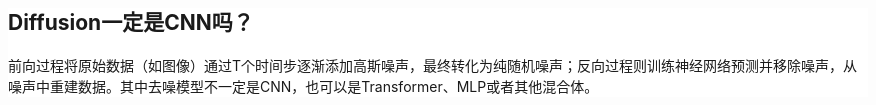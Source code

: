 ## Diffusion一定是CNN吗？
前向过程将原始数据（如图像）通过T个时间步逐渐添加高斯噪声，最终转化为纯随机噪声；反向过程则训练神经网络预测并移除噪声，从噪声中重建数据。‌‌其中去噪模型不一定是CNN，也可以是Transformer、MLP或者其他混合体。


